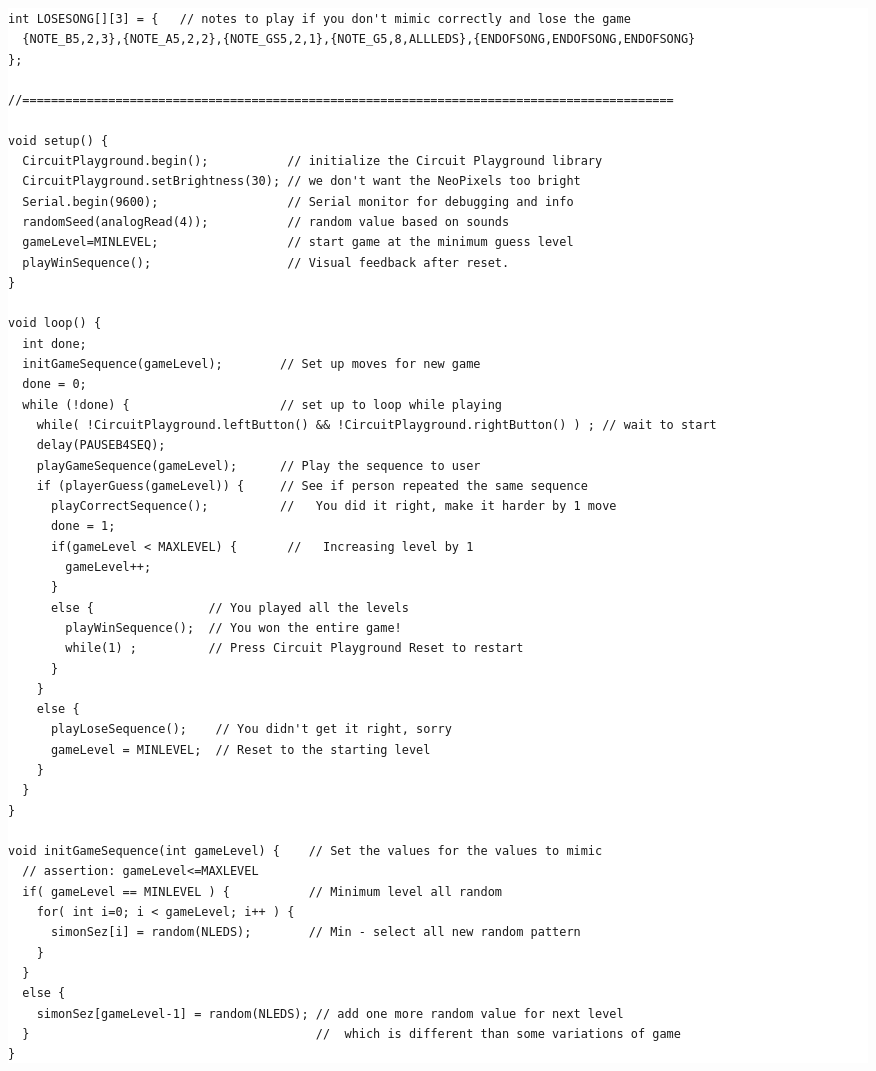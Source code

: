     int LOSESONG[][3] = {   // notes to play if you don't mimic correctly and lose the game
      {NOTE_B5,2,3},{NOTE_A5,2,2},{NOTE_GS5,2,1},{NOTE_G5,8,ALLLEDS},{ENDOFSONG,ENDOFSONG,ENDOFSONG}
    };
    
    //===========================================================================================
    
    void setup() {
      CircuitPlayground.begin();           // initialize the Circuit Playground library
      CircuitPlayground.setBrightness(30); // we don't want the NeoPixels too bright
      Serial.begin(9600);                  // Serial monitor for debugging and info
      randomSeed(analogRead(4));           // random value based on sounds
      gameLevel=MINLEVEL;                  // start game at the minimum guess level
      playWinSequence();                   // Visual feedback after reset. 
    }
     
    void loop() {
      int done;
      initGameSequence(gameLevel);        // Set up moves for new game
      done = 0;
      while (!done) {                     // set up to loop while playing
        while( !CircuitPlayground.leftButton() && !CircuitPlayground.rightButton() ) ; // wait to start
        delay(PAUSEB4SEQ);
        playGameSequence(gameLevel);      // Play the sequence to user
        if (playerGuess(gameLevel)) {     // See if person repeated the same sequence
          playCorrectSequence();          //   You did it right, make it harder by 1 move
          done = 1;
          if(gameLevel < MAXLEVEL) {       //   Increasing level by 1
            gameLevel++;
          }
          else {                // You played all the levels
            playWinSequence();  // You won the entire game!
            while(1) ;          // Press Circuit Playground Reset to restart  
          }
        } 
        else {
          playLoseSequence();    // You didn't get it right, sorry
          gameLevel = MINLEVEL;  // Reset to the starting level
        }
      }
    }
    
    void initGameSequence(int gameLevel) {    // Set the values for the values to mimic
      // assertion: gameLevel<=MAXLEVEL
      if( gameLevel == MINLEVEL ) {           // Minimum level all random
        for( int i=0; i < gameLevel; i++ ) {
          simonSez[i] = random(NLEDS);        // Min - select all new random pattern
        }
      }
      else {
        simonSez[gameLevel-1] = random(NLEDS); // add one more random value for next level
      }                                        //  which is different than some variations of game
    }
    